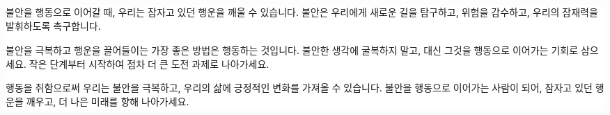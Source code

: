불안을 행동으로 이어갈 때, 우리는 잠자고 있던 행운을 깨울 수 있습니다. 불안은 우리에게 새로운 길을 탐구하고, 위험을 감수하고, 우리의 잠재력을 발휘하도록 촉구합니다.



불안을 극복하고 행운을 끌어들이는 가장 좋은 방법은 행동하는 것입니다. 불안한 생각에 굴복하지 말고, 대신 그것을 행동으로 이어가는 기회로 삼으세요. 작은 단계부터 시작하여 점차 더 큰 도전 과제로 나아가세요.

행동을 취함으로써 우리는 불안을 극복하고, 우리의 삶에 긍정적인 변화를 가져올 수 있습니다. 불안을 행동으로 이어가는 사람이 되어, 잠자고 있던 행운을 깨우고, 더 나은 미래를 향해 나아가세요.